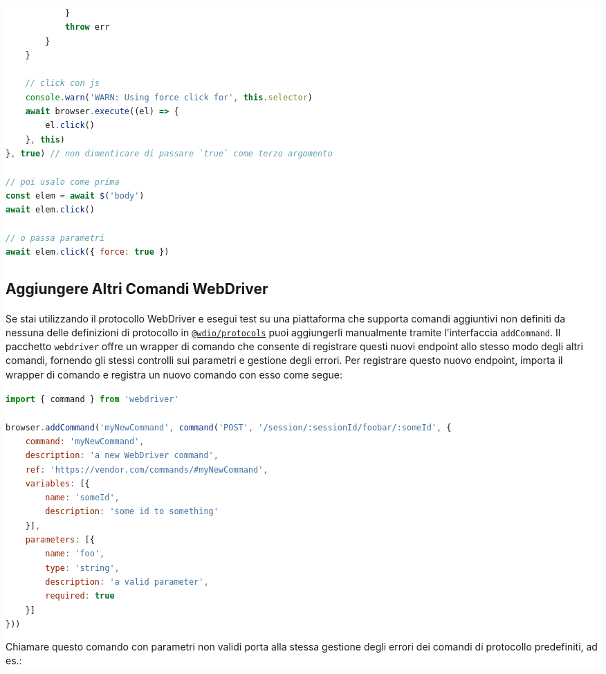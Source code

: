 ```js
            }
            throw err
        }
    }

    // click con js
    console.warn('WARN: Using force click for', this.selector)
    await browser.execute((el) => {
        el.click()
    }, this)
}, true) // non dimenticare di passare `true` come terzo argomento

// poi usalo come prima
const elem = await $('body')
await elem.click()

// o passa parametri
await elem.click({ force: true })
```

## Aggiungere Altri Comandi WebDriver

Se stai utilizzando il protocollo WebDriver e esegui test su una piattaforma che supporta comandi aggiuntivi non definiti da nessuna delle definizioni di protocollo in [`@wdio/protocols`](https://github.com/webdriverio/webdriverio/tree/main/packages/wdio-protocols/src/protocols) puoi aggiungerli manualmente tramite l'interfaccia `addCommand`. Il pacchetto `webdriver` offre un wrapper di comando che consente di registrare questi nuovi endpoint allo stesso modo degli altri comandi, fornendo gli stessi controlli sui parametri e gestione degli errori. Per registrare questo nuovo endpoint, importa il wrapper di comando e registra un nuovo comando con esso come segue:

```js
import { command } from 'webdriver'

browser.addCommand('myNewCommand', command('POST', '/session/:sessionId/foobar/:someId', {
    command: 'myNewCommand',
    description: 'a new WebDriver command',
    ref: 'https://vendor.com/commands/#myNewCommand',
    variables: [{
        name: 'someId',
        description: 'some id to something'
    }],
    parameters: [{
        name: 'foo',
        type: 'string',
        description: 'a valid parameter',
        required: true
    }]
}))
```

Chiamare questo comando con parametri non validi porta alla stessa gestione degli errori dei comandi di protocollo predefiniti, ad es.:
